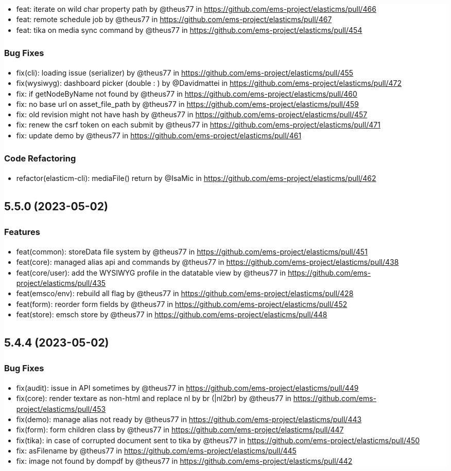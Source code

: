 * feat: iterate on wild char property path by @theus77 in https://github.com/ems-project/elasticms/pull/466
* feat: remote schedule job by @theus77 in https://github.com/ems-project/elasticms/pull/467
* feat: tika on media sync command by @theus77 in https://github.com/ems-project/elasticms/pull/454
### Bug Fixes
* fix(cli): loading issue (serializer) by @theus77 in https://github.com/ems-project/elasticms/pull/455
* fix(wysiwyg): dashboard picker (double : ) by @Davidmattei in https://github.com/ems-project/elasticms/pull/472
* fix: if getNodeByName not found by @theus77 in https://github.com/ems-project/elasticms/pull/460
* fix: no base url on asset_file_path by @theus77 in https://github.com/ems-project/elasticms/pull/459
* fix: old revision might not have hash by @theus77 in https://github.com/ems-project/elasticms/pull/457
* fix: renew the csrf token on each submit by @theus77 in https://github.com/ems-project/elasticms/pull/471
* fix: update demo by @theus77 in https://github.com/ems-project/elasticms/pull/461
### Code Refactoring
* refactor(elasticm-cli): mediaFile() return by @IsaMic in https://github.com/ems-project/elasticms/pull/462

## 5.5.0 (2023-05-02)
### Features
* feat(common): storeData file system by @theus77 in https://github.com/ems-project/elasticms/pull/451
* feat(core): managed alias api and commands by @theus77 in https://github.com/ems-project/elasticms/pull/438
* feat(core/user): add the WYSIWYG profile in the datatable view by @theus77 in https://github.com/ems-project/elasticms/pull/435
* feat(emsco/env): rebuild all flag by @theus77 in https://github.com/ems-project/elasticms/pull/428
* feat(form): reorder form fields by @theus77 in https://github.com/ems-project/elasticms/pull/452
* feat(store): emsch store by @theus77 in https://github.com/ems-project/elasticms/pull/448

## 5.4.4 (2023-05-02)
### Bug Fixes
* fix(audit): issue in API sometimes by @theus77 in https://github.com/ems-project/elasticms/pull/449
* fix(core): render textare as non-html and replace nl by br (|nl2br) by @theus77 in https://github.com/ems-project/elasticms/pull/453
* fix(demo): manage alias not ready by @theus77 in https://github.com/ems-project/elasticms/pull/443
* fix(form): form children class by @theus77 in https://github.com/ems-project/elasticms/pull/447
* fix(tika): in case of corrupted document sent to tika by @theus77 in https://github.com/ems-project/elasticms/pull/450
* fix: asFilename by @theus77 in https://github.com/ems-project/elasticms/pull/445
* fix: image not found by dompdf by @theus77 in https://github.com/ems-project/elasticms/pull/442
